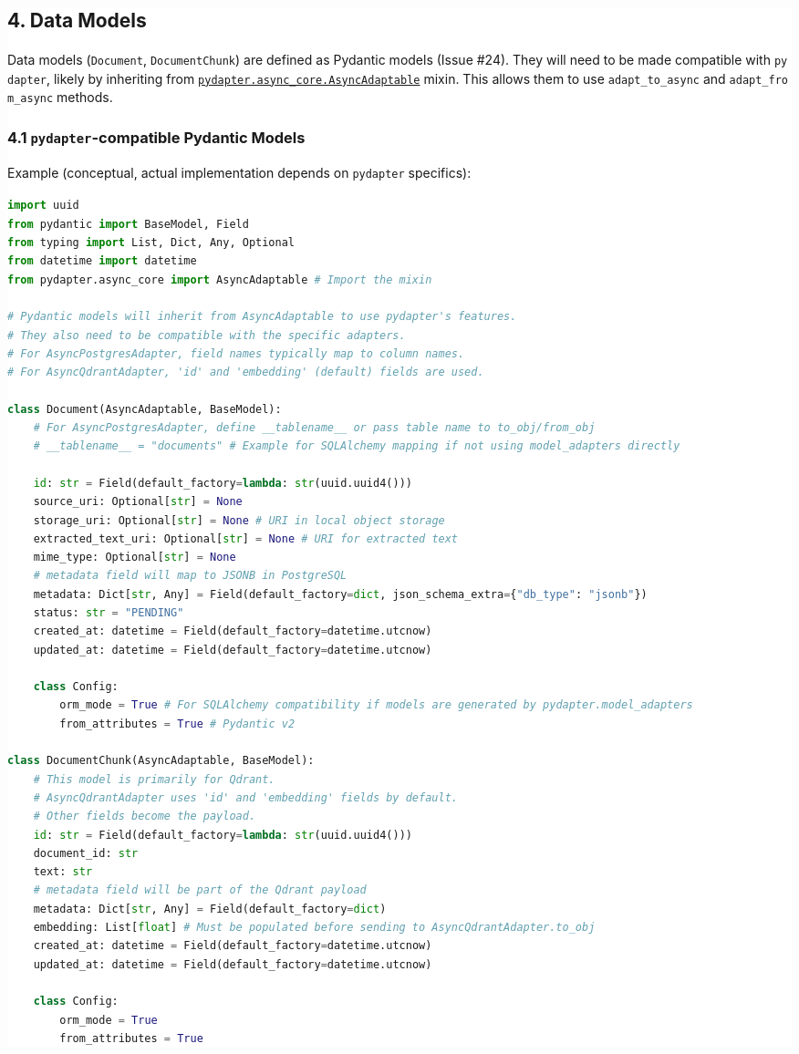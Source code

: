 ## 4. Data Models

Data models (`Document`, `DocumentChunk`) are defined as Pydantic models (Issue
#24). They will need to be made compatible with `pydapter`, likely by inheriting
from [`pydapter.async_core.AsyncAdaptable`](https://github.com/khive-ai/pydapter/blob/main/src/pydapter/async_core.py#L92) mixin. This allows them to use `adapt_to_async` and `adapt_from_async` methods.

### 4.1 `pydapter`-compatible Pydantic Models

Example (conceptual, actual implementation depends on `pydapter` specifics):

```python
import uuid
from pydantic import BaseModel, Field
from typing import List, Dict, Any, Optional
from datetime import datetime
from pydapter.async_core import AsyncAdaptable # Import the mixin

# Pydantic models will inherit from AsyncAdaptable to use pydapter's features.
# They also need to be compatible with the specific adapters.
# For AsyncPostgresAdapter, field names typically map to column names.
# For AsyncQdrantAdapter, 'id' and 'embedding' (default) fields are used.

class Document(AsyncAdaptable, BaseModel):
    # For AsyncPostgresAdapter, define __tablename__ or pass table name to to_obj/from_obj
    # __tablename__ = "documents" # Example for SQLAlchemy mapping if not using model_adapters directly

    id: str = Field(default_factory=lambda: str(uuid.uuid4()))
    source_uri: Optional[str] = None
    storage_uri: Optional[str] = None # URI in local object storage
    extracted_text_uri: Optional[str] = None # URI for extracted text
    mime_type: Optional[str] = None
    # metadata field will map to JSONB in PostgreSQL
    metadata: Dict[str, Any] = Field(default_factory=dict, json_schema_extra={"db_type": "jsonb"})
    status: str = "PENDING"
    created_at: datetime = Field(default_factory=datetime.utcnow)
    updated_at: datetime = Field(default_factory=datetime.utcnow)

    class Config:
        orm_mode = True # For SQLAlchemy compatibility if models are generated by pydapter.model_adapters
        from_attributes = True # Pydantic v2

class DocumentChunk(AsyncAdaptable, BaseModel):
    # This model is primarily for Qdrant.
    # AsyncQdrantAdapter uses 'id' and 'embedding' fields by default.
    # Other fields become the payload.
    id: str = Field(default_factory=lambda: str(uuid.uuid4()))
    document_id: str
    text: str
    # metadata field will be part of the Qdrant payload
    metadata: Dict[str, Any] = Field(default_factory=dict)
    embedding: List[float] # Must be populated before sending to AsyncQdrantAdapter.to_obj
    created_at: datetime = Field(default_factory=datetime.utcnow)
    updated_at: datetime = Field(default_factory=datetime.utcnow)

    class Config:
        orm_mode = True
        from_attributes = True
```
